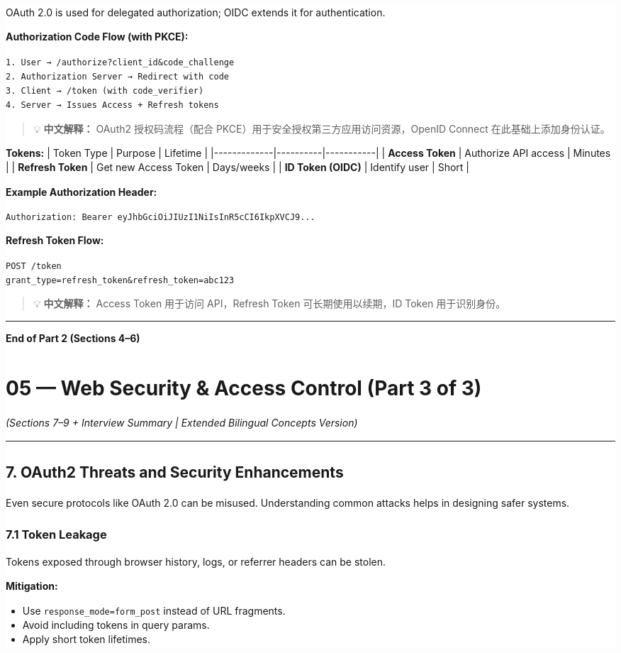 OAuth 2.0 is used for delegated authorization; OIDC extends it for authentication.

**Authorization Code Flow (with PKCE):**
```
1. User → /authorize?client_id&code_challenge
2. Authorization Server → Redirect with code
3. Client → /token (with code_verifier)
4. Server → Issues Access + Refresh tokens
```

> 💡 **中文解释：** OAuth2 授权码流程（配合 PKCE）用于安全授权第三方应用访问资源，OpenID Connect 在此基础上添加身份认证。

**Tokens:**
| Token Type | Purpose | Lifetime |
|-------------|----------|-----------|
| **Access Token** | Authorize API access | Minutes |
| **Refresh Token** | Get new Access Token | Days/weeks |
| **ID Token (OIDC)** | Identify user | Short |

**Example Authorization Header:**
```http
Authorization: Bearer eyJhbGciOiJIUzI1NiIsInR5cCI6IkpXVCJ9...
```

**Refresh Token Flow:**
```http
POST /token
grant_type=refresh_token&refresh_token=abc123
```

> 💡 **中文解释：** Access Token 用于访问 API，Refresh Token 可长期使用以续期，ID Token 用于识别身份。

---

**End of Part 2 (Sections 4–6)**

# 05 — Web Security & Access Control (Part 3 of 3)
*(Sections 7–9 + Interview Summary | Extended Bilingual Concepts Version)*

---

## 7. OAuth2 Threats and Security Enhancements

Even secure protocols like OAuth 2.0 can be misused. Understanding common attacks helps in designing safer systems.

### 7.1 Token Leakage

Tokens exposed through browser history, logs, or referrer headers can be stolen.

**Mitigation:**
- Use `response_mode=form_post` instead of URL fragments.  
- Avoid including tokens in query params.  
- Apply short token lifetimes.
